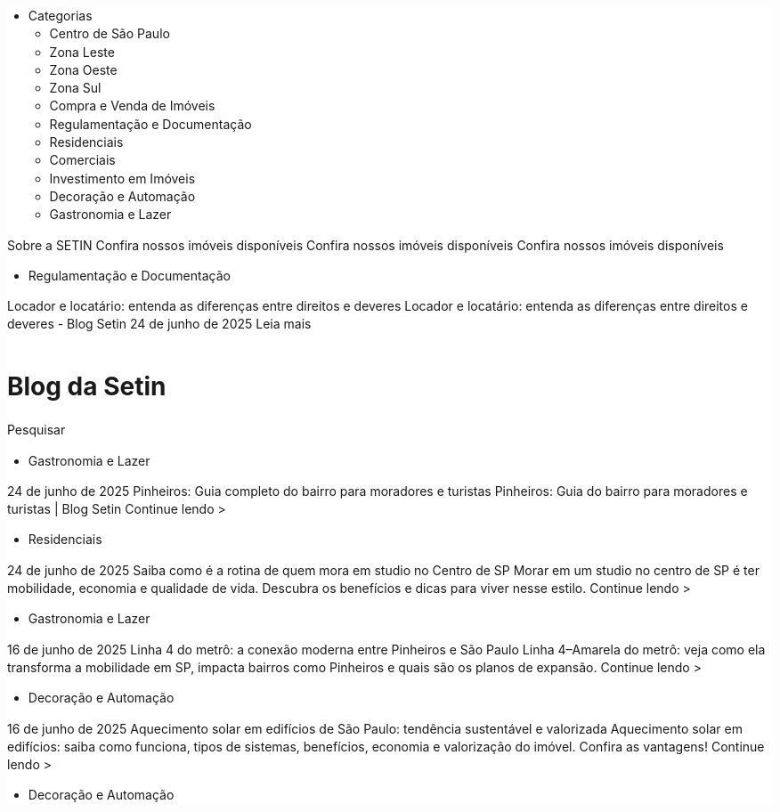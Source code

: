 
  * Categorias
    * Centro de São Paulo
    * Zona Leste
    * Zona Oeste
    * Zona Sul
    * Compra e Venda de Imóveis
    * Regulamentação e Documentação
    * Residenciais
    * Comerciais
    * Investimento em Imóveis
    * Decoração e Automação
    * Gastronomia e Lazer


Sobre a SETIN
Confira nossos imóveis disponíveis
Confira nossos imóveis disponíveis
Confira nossos imóveis disponíveis
  * Regulamentação e Documentação


Locador e locatário: entenda as diferenças entre direitos e deveres 
Locador e locatário: entenda as diferenças entre direitos e deveres - Blog Setin 
24 de junho de 2025
Leia mais
# Blog da Setin
Pesquisar 
  * Gastronomia e Lazer 


24 de junho de 2025
Pinheiros: Guia completo do bairro para moradores e turistas
Pinheiros: Guia do bairro para moradores e turistas | Blog Setin
Continue lendo >
  * Residenciais 


24 de junho de 2025
Saiba como é a rotina de quem mora em studio no Centro de SP
Morar em um studio no centro de SP é ter mobilidade, economia e qualidade de vida. Descubra os benefícios e dicas para viver nesse estilo.
Continue lendo >
  * Gastronomia e Lazer 


16 de junho de 2025
Linha 4 do metrô: a conexão moderna entre Pinheiros e São Paulo
Linha 4–Amarela do metrô: veja como ela transforma a mobilidade em SP, impacta bairros como Pinheiros e quais são os planos de expansão.
Continue lendo >
  * Decoração e Automação 


16 de junho de 2025
Aquecimento solar em edifícios de São Paulo: tendência sustentável e valorizada
Aquecimento solar em edifícios: saiba como funciona, tipos de sistemas, benefícios, economia e valorização do imóvel. Confira as vantagens! 
Continue lendo >
  * Decoração e Automação 

